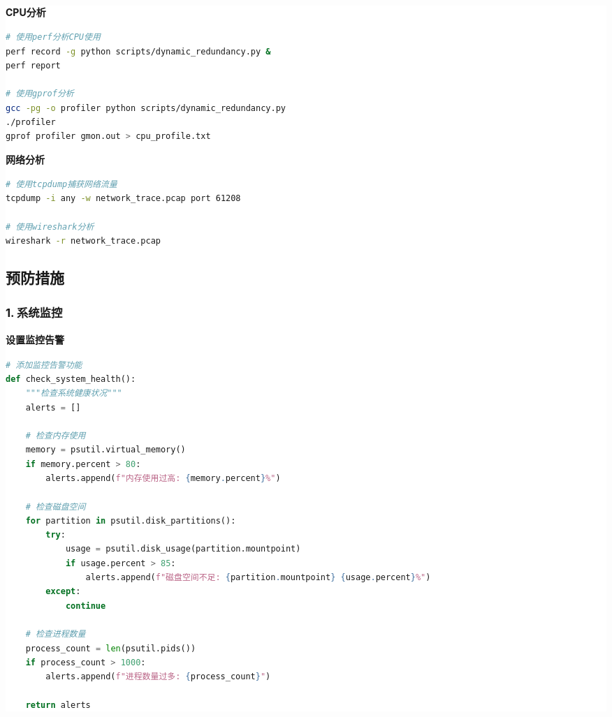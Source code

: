**CPU分析**
```bash
# 使用perf分析CPU使用
perf record -g python scripts/dynamic_redundancy.py &
perf report

# 使用gprof分析
gcc -pg -o profiler python scripts/dynamic_redundancy.py
./profiler
gprof profiler gmon.out > cpu_profile.txt
```

**网络分析**
```bash
# 使用tcpdump捕获网络流量
tcpdump -i any -w network_trace.pcap port 61208

# 使用wireshark分析
wireshark -r network_trace.pcap
```

## 预防措施

### 1. 系统监控

**设置监控告警**
```python
# 添加监控告警功能
def check_system_health():
    """检查系统健康状况"""
    alerts = []
    
    # 检查内存使用
    memory = psutil.virtual_memory()
    if memory.percent > 80:
        alerts.append(f"内存使用过高: {memory.percent}%")
    
    # 检查磁盘空间
    for partition in psutil.disk_partitions():
        try:
            usage = psutil.disk_usage(partition.mountpoint)
            if usage.percent > 85:
                alerts.append(f"磁盘空间不足: {partition.mountpoint} {usage.percent}%")
        except:
            continue
    
    # 检查进程数量
    process_count = len(psutil.pids())
    if process_count > 1000:
        alerts.append(f"进程数量过多: {process_count}")
    
    return alerts
```

